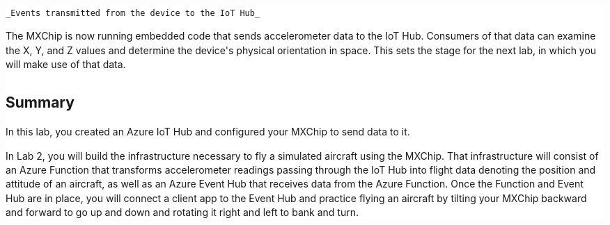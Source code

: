     _Events transmitted from the device to the IoT Hub_

The MXChip is now running embedded code that sends accelerometer data to the IoT Hub. Consumers of that data can examine the X, Y, and Z values and determine the device's physical orientation in space. This sets the stage for the next lab, in which you will make use of that data.

<a name="Summary"></a>
## Summary ##

In this lab, you created an Azure IoT Hub and configured your MXChip to send data to it.

In Lab 2, you will build the infrastructure necessary to fly a simulated aircraft using the MXChip. That infrastructure will consist of an Azure Function that transforms accelerometer readings passing through the IoT Hub into flight data denoting the position and attitude of an aircraft, as well as an Azure Event Hub that receives data from the Azure Function. Once the Function and Event Hub are in place, you will connect a client app to the Event Hub and practice flying an aircraft by tilting your MXChip backward and forward to go up and down and rotating it right and left to bank and turn.
